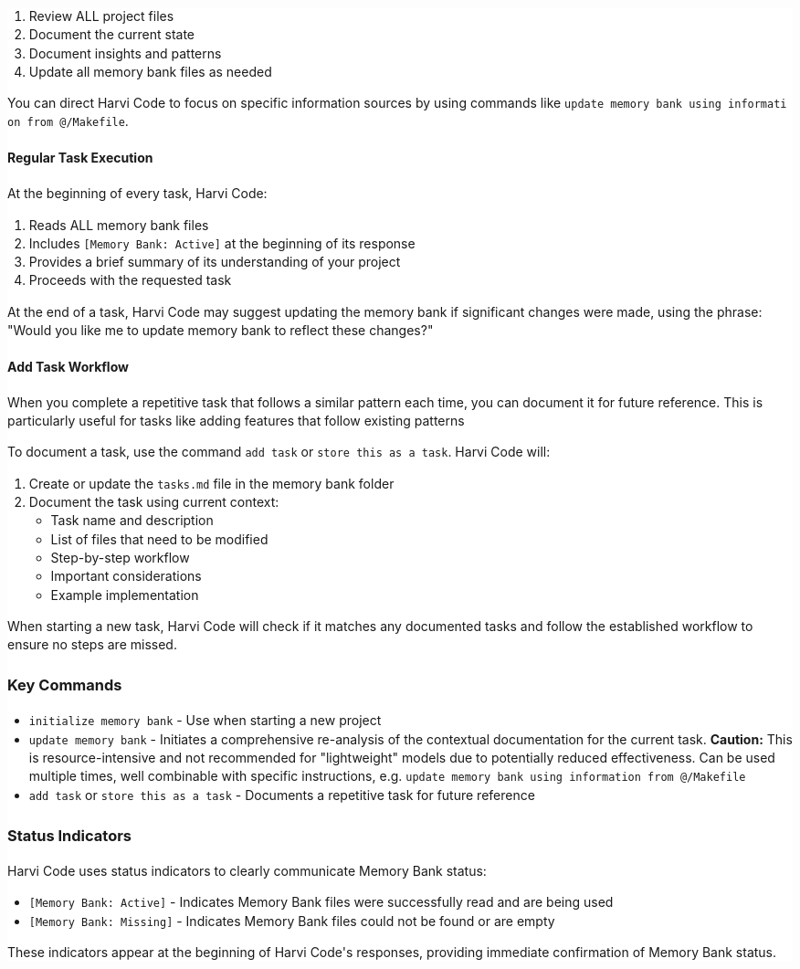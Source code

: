 1. Review ALL project files
2. Document the current state
3. Document insights and patterns
4. Update all memory bank files as needed

You can direct Harvi Code to focus on specific information sources by using commands like `update memory bank using information from @/Makefile`.

#### Regular Task Execution

At the beginning of every task, Harvi Code:

1. Reads ALL memory bank files
2. Includes `[Memory Bank: Active]` at the beginning of its response
3. Provides a brief summary of its understanding of your project
4. Proceeds with the requested task

At the end of a task, Harvi Code may suggest updating the memory bank if significant changes were made, using the phrase: "Would you like me to update memory bank to reflect these changes?"

#### Add Task Workflow

When you complete a repetitive task that follows a similar pattern each time, you can document it for future reference. This is particularly useful for tasks like adding features that follow existing patterns

To document a task, use the command `add task` or `store this as a task`. Harvi Code will:

1. Create or update the `tasks.md` file in the memory bank folder
2. Document the task using current context:
    - Task name and description
    - List of files that need to be modified
    - Step-by-step workflow
    - Important considerations
    - Example implementation

When starting a new task, Harvi Code will check if it matches any documented tasks and follow the established workflow to ensure no steps are missed.

### Key Commands

- `initialize memory bank` - Use when starting a new project
- `update memory bank` - Initiates a comprehensive re-analysis of the contextual documentation for the current task. **Caution:** This is resource-intensive and not recommended for "lightweight" models due to potentially reduced effectiveness. Can be used multiple times, well combinable with specific instructions, e.g. `update memory bank using information from @/Makefile`
- `add task` or `store this as a task` - Documents a repetitive task for future reference

### Status Indicators

Harvi Code uses status indicators to clearly communicate Memory Bank status:

- `[Memory Bank: Active]` - Indicates Memory Bank files were successfully read and are being used
- `[Memory Bank: Missing]` - Indicates Memory Bank files could not be found or are empty

These indicators appear at the beginning of Harvi Code's responses, providing immediate confirmation of Memory Bank status.
